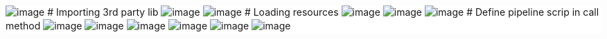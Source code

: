 <img width="556" alt="image" src="https://user-images.githubusercontent.com/75510135/146644006-1fed125a-8d84-4b8a-b2c3-da38146fa3a2.png">
# Importing 3rd party lib
<img width="572" alt="image" src="https://user-images.githubusercontent.com/75510135/146644031-3c850a34-b99d-453a-b335-320647ccc3b4.png">
<img width="547" alt="image" src="https://user-images.githubusercontent.com/75510135/146644060-f2470497-c60c-4177-b410-a282b23746cb.png">
# Loading resources
<img width="504" alt="image" src="https://user-images.githubusercontent.com/75510135/146644088-2f2fb16d-8c03-4a8d-b7e2-c8fe06c87afe.png">
<img width="521" alt="image" src="https://user-images.githubusercontent.com/75510135/146644099-a7549254-f924-46ce-865f-4b20c8e9479f.png">
<img width="507" alt="image" src="https://user-images.githubusercontent.com/75510135/146644115-ad7f8ade-53dd-4b21-8c43-e62a48c44cc8.png">
# Define pipeline scrip in call method
<img width="540" alt="image" src="https://user-images.githubusercontent.com/75510135/146644158-b3bd871d-c792-4748-9573-769eef4efd4f.png">
<img width="523" alt="image" src="https://user-images.githubusercontent.com/75510135/146644222-f5292c80-5cdf-478c-81be-6d3f01cc01bc.png">
<img width="564" alt="image" src="https://user-images.githubusercontent.com/75510135/146644247-f259fe4f-6786-43f8-975d-4c3f7f02fa83.png">
<img width="656" alt="image" src="https://user-images.githubusercontent.com/75510135/146644255-e61666d1-f80c-4b7c-95f1-7cbdb64ce85b.png">
<img width="395" alt="image" src="https://user-images.githubusercontent.com/75510135/146644262-c6b23c02-41a2-407f-beff-3e1d94113a4b.png">
<img width="658" alt="image" src="https://user-images.githubusercontent.com/75510135/146644265-1e5e93b0-102a-434b-96b9-b65a46ac669d.png">






